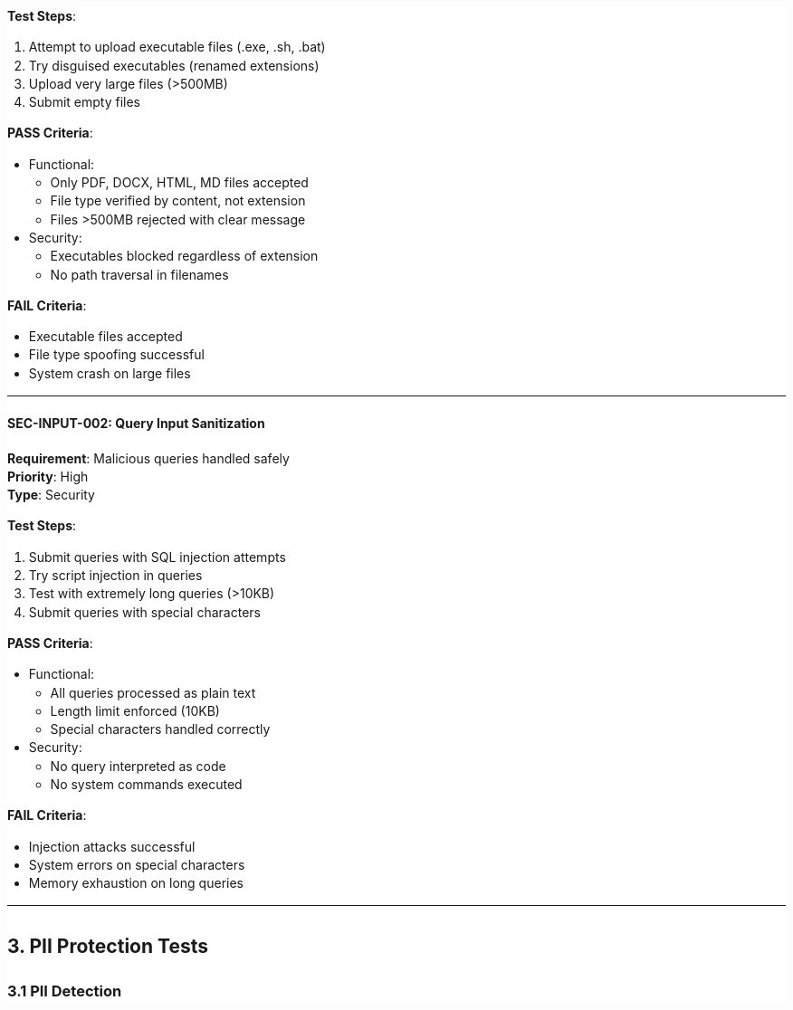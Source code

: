 **Test Steps**:
1. Attempt to upload executable files (.exe, .sh, .bat)
2. Try disguised executables (renamed extensions)
3. Upload very large files (>500MB)
4. Submit empty files

**PASS Criteria**:
- Functional:
  - Only PDF, DOCX, HTML, MD files accepted
  - File type verified by content, not extension
  - Files >500MB rejected with clear message
- Security:
  - Executables blocked regardless of extension
  - No path traversal in filenames

**FAIL Criteria**:
- Executable files accepted
- File type spoofing successful
- System crash on large files

---

#### SEC-INPUT-002: Query Input Sanitization
**Requirement**: Malicious queries handled safely  
**Priority**: High  
**Type**: Security  

**Test Steps**:
1. Submit queries with SQL injection attempts
2. Try script injection in queries
3. Test with extremely long queries (>10KB)
4. Submit queries with special characters

**PASS Criteria**:
- Functional:
  - All queries processed as plain text
  - Length limit enforced (10KB)
  - Special characters handled correctly
- Security:
  - No query interpreted as code
  - No system commands executed

**FAIL Criteria**:
- Injection attacks successful
- System errors on special characters
- Memory exhaustion on long queries

---

## 3. PII Protection Tests

### 3.1 PII Detection
